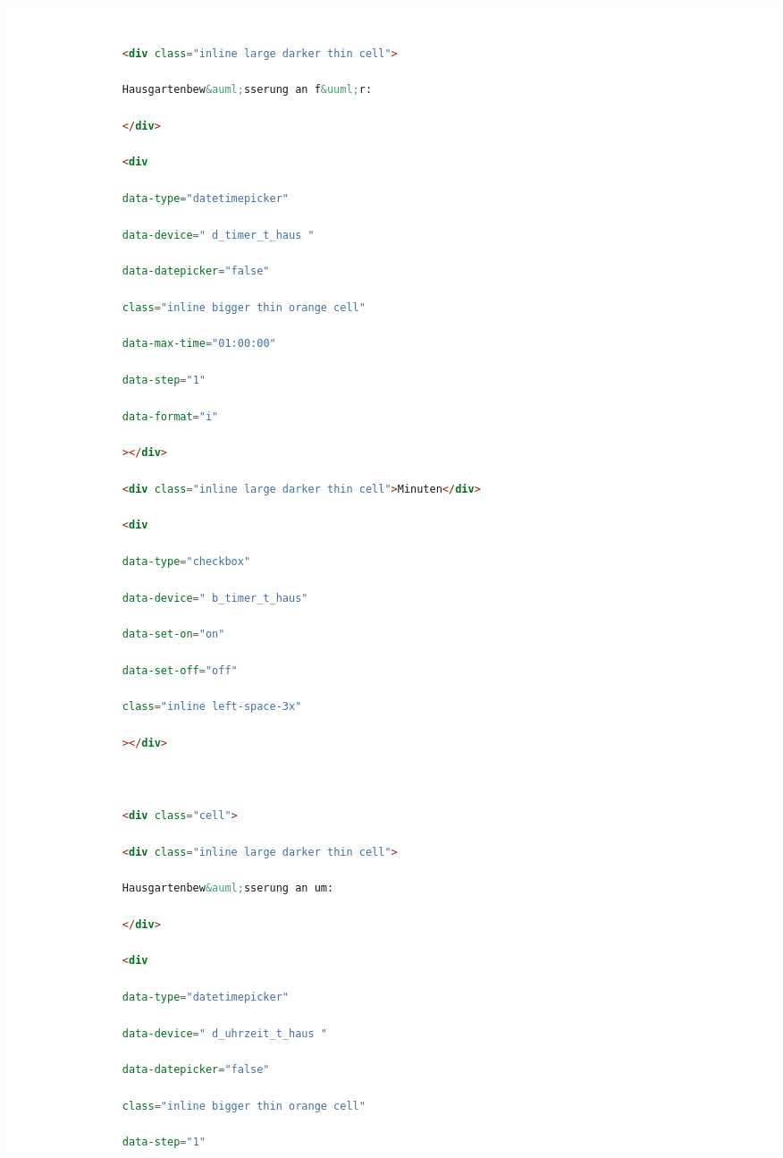 ````html
                   

                  <div class="inline large darker thin cell"> 

                  Hausgartenbew&auml;sserung an f&uuml;r: 

                  </div> 

                  <div 

                  data-type="datetimepicker" 

                  data-device=" d_timer_t_haus " 

                  data-datepicker="false" 

                  class="inline bigger thin orange cell" 

                  data-max-time="01:00:00" 

                  data-step="1" 

                  data-format="i" 

                  ></div> 

                  <div class="inline large darker thin cell">Minuten</div> 

                  <div 

                  data-type="checkbox" 

                  data-device=" b_timer_t_haus" 

                  data-set-on="on" 

                  data-set-off="off" 

                  class="inline left-space-3x" 

                  ></div> 

                   

                  <div class="cell"> 

                  <div class="inline large darker thin cell"> 

                  Hausgartenbew&auml;sserung an um: 

                  </div> 

                  <div 

                  data-type="datetimepicker" 

                  data-device=" d_uhrzeit_t_haus " 

                  data-datepicker="false" 

                  class="inline bigger thin orange cell" 

                  data-step="1" 
````